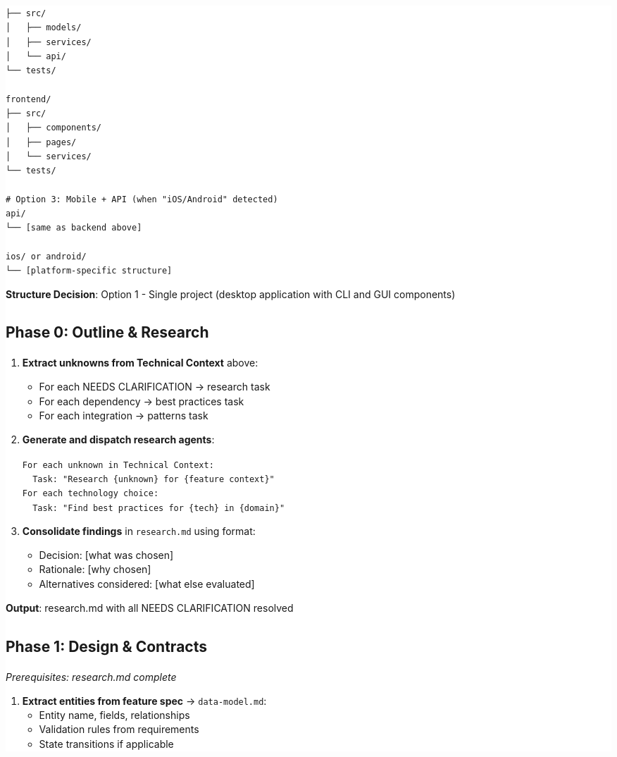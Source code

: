 ```
├── src/
│   ├── models/
│   ├── services/
│   └── api/
└── tests/

frontend/
├── src/
│   ├── components/
│   ├── pages/
│   └── services/
└── tests/

# Option 3: Mobile + API (when "iOS/Android" detected)
api/
└── [same as backend above]

ios/ or android/
└── [platform-specific structure]
```

**Structure Decision**: Option 1 - Single project (desktop application with CLI and GUI components)

## Phase 0: Outline & Research
1. **Extract unknowns from Technical Context** above:
   - For each NEEDS CLARIFICATION → research task
   - For each dependency → best practices task
   - For each integration → patterns task

2. **Generate and dispatch research agents**:
   ```
   For each unknown in Technical Context:
     Task: "Research {unknown} for {feature context}"
   For each technology choice:
     Task: "Find best practices for {tech} in {domain}"
   ```

3. **Consolidate findings** in `research.md` using format:
   - Decision: [what was chosen]
   - Rationale: [why chosen]
   - Alternatives considered: [what else evaluated]

**Output**: research.md with all NEEDS CLARIFICATION resolved

## Phase 1: Design & Contracts
*Prerequisites: research.md complete*

1. **Extract entities from feature spec** → `data-model.md`:
   - Entity name, fields, relationships
   - Validation rules from requirements
   - State transitions if applicable
